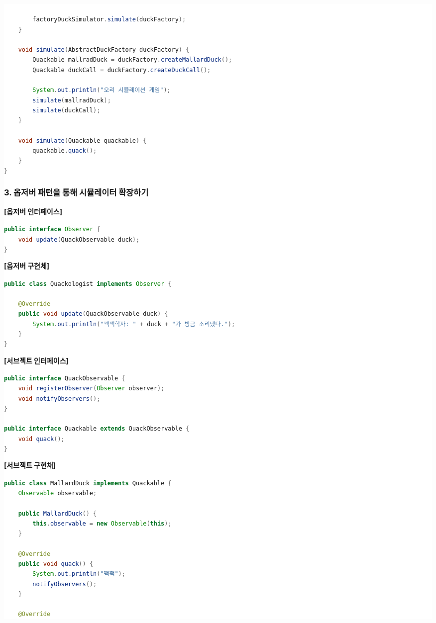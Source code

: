 ```java

        factoryDuckSimulator.simulate(duckFactory);
    }

    void simulate(AbstractDuckFactory duckFactory) {
        Quackable mallradDuck = duckFactory.createMallardDuck();
        Quackable duckCall = duckFactory.createDuckCall();

        System.out.println("오리 시뮬레이션 게임");
        simulate(mallradDuck);
        simulate(duckCall);
    }

    void simulate(Quackable quackable) {
        quackable.quack();
    }
}
```
### 3. 옵저버 패턴을 통해 시뮬레이터 확장하기
**[옵저버 인터페이스]**
```java
public interface Observer {
    void update(QuackObservable duck);
}
```

**[옵저버 구현체]**
```java
public class Quackologist implements Observer {

    @Override
    public void update(QuackObservable duck) {
        System.out.println("꽥꽥학자: " + duck + "가 방금 소리냈다.");
    }
}
```

**[서브젝트 인터페이스]**
```java
public interface QuackObservable {
    void registerObserver(Observer observer);
    void notifyObservers();
}

public interface Quackable extends QuackObservable {
    void quack();
}
```

**[서브젝트 구현채]**
```java
public class MallardDuck implements Quackable {
    Observable observable;

    public MallardDuck() {
        this.observable = new Observable(this);
    }

    @Override
    public void quack() {
        System.out.println("꽥꽥");
        notifyObservers();
    }

    @Override
```